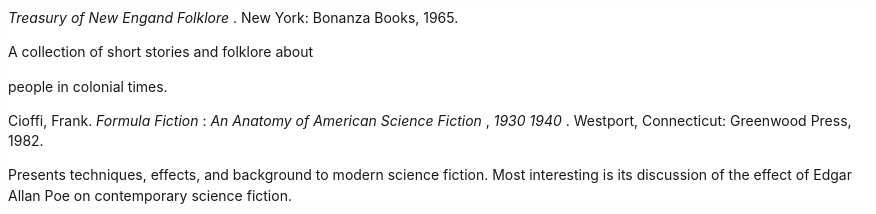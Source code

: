 <i>
Treasury
</i>
<i>
of
</i>
<i>
New
</i>
<i>
Engand
</i>
<i>
Folklore
</i>
. New York: Bonanza Books, 1965.
</p>
<p>
A collection of short stories and folklore about
</p>
<p>
people in colonial times.
</p>
<p>
Cioffi, Frank.
<i>
Formula
</i>
<i>
Fiction
</i>
:
<i>
An
</i>
<i>
Anatomy
</i>
<i>
of
</i>
<i>
American
</i>
<i>
Science
</i>
<i>
Fiction
</i>
,
<i>
1930
</i>
<i>
1940
</i>
. Westport, Connecticut: Greenwood Press, 1982.
</p>
<p>
Presents techniques, effects, and background to modern science fiction. Most interesting is its discussion of the effect of Edgar Allan Poe on contemporary science fiction.
</p>
<p>